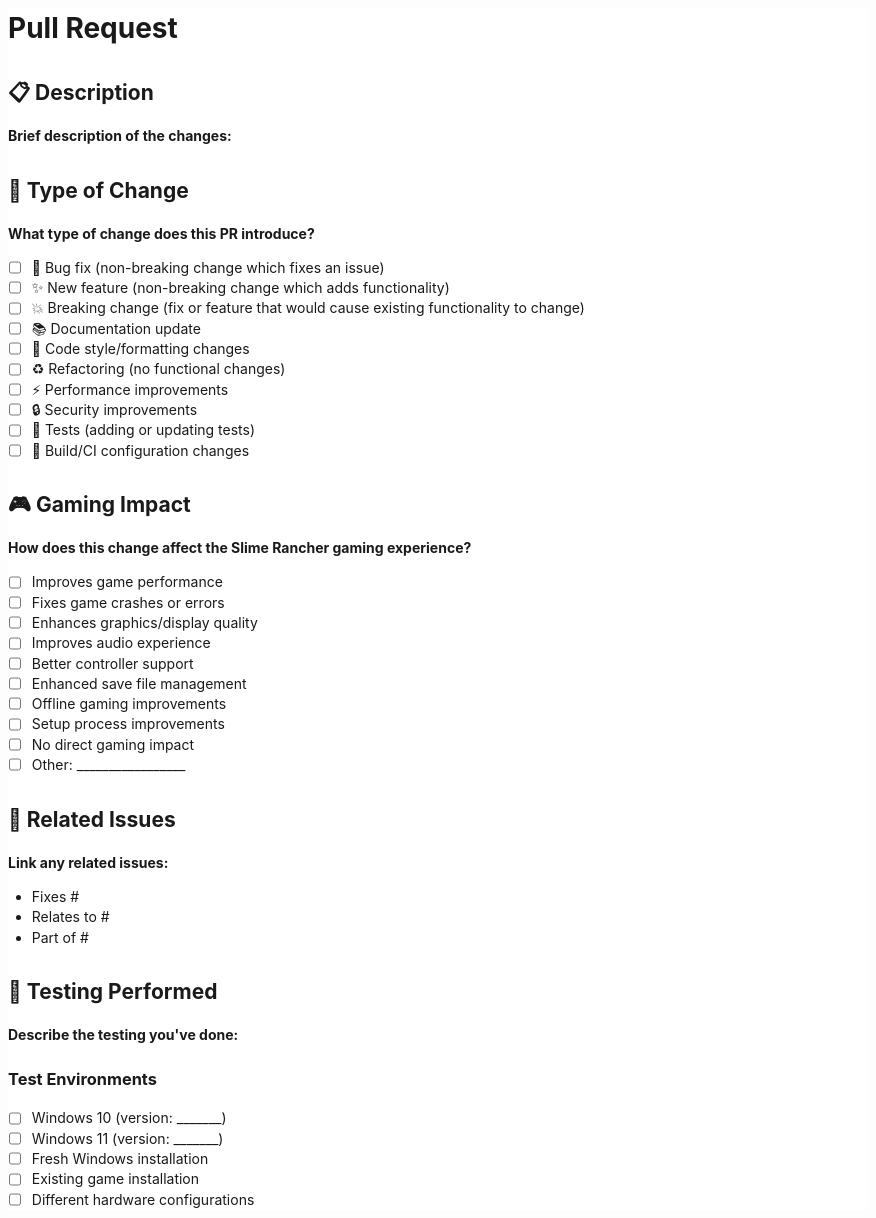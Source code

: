 # Pull Request

## 📋 Description
**Brief description of the changes:**


## 🎯 Type of Change
**What type of change does this PR introduce?**
- [ ] 🐛 Bug fix (non-breaking change which fixes an issue)
- [ ] ✨ New feature (non-breaking change which adds functionality)
- [ ] 💥 Breaking change (fix or feature that would cause existing functionality to change)
- [ ] 📚 Documentation update
- [ ] 🎨 Code style/formatting changes
- [ ] ♻️ Refactoring (no functional changes)
- [ ] ⚡ Performance improvements
- [ ] 🔒 Security improvements
- [ ] 🧪 Tests (adding or updating tests)
- [ ] 🔧 Build/CI configuration changes

## 🎮 Gaming Impact
**How does this change affect the Slime Rancher gaming experience?**
- [ ] Improves game performance
- [ ] Fixes game crashes or errors
- [ ] Enhances graphics/display quality
- [ ] Improves audio experience
- [ ] Better controller support
- [ ] Enhanced save file management
- [ ] Offline gaming improvements
- [ ] Setup process improvements
- [ ] No direct gaming impact
- [ ] Other: _________________

## 🔗 Related Issues
**Link any related issues:**
- Fixes #
- Relates to #
- Part of #

## 🧪 Testing Performed
**Describe the testing you've done:**

### Test Environments
- [ ] Windows 10 (version: _______)
- [ ] Windows 11 (version: _______)
- [ ] Fresh Windows installation
- [ ] Existing game installation
- [ ] Different hardware configurations
